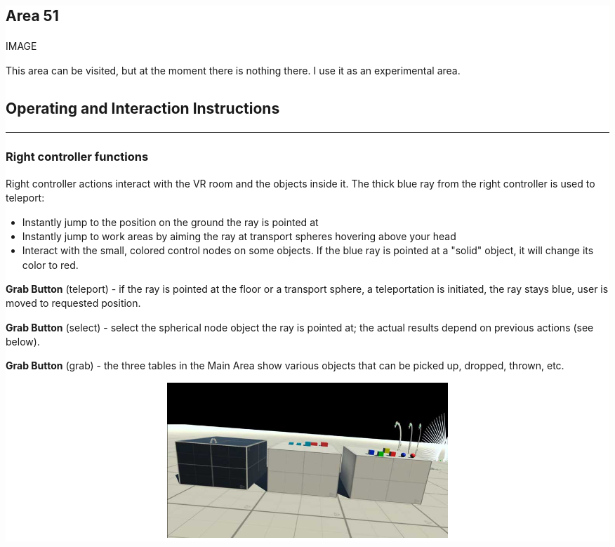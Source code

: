 ## Area 51
IMAGE

This area can be visited, but at the moment there is nothing there. I use it as an experimental area.





## Operating and Interaction Instructions
---

### Right controller functions

Right controller actions interact with the VR room and the objects inside it. The thick blue ray from the right controller is used to teleport:
- Instantly jump to the position on the ground the ray is pointed at
- Instantly jump to work areas by aiming the ray at transport spheres hovering above your head
- Interact with the small, colored control nodes on some objects. If the blue ray is pointed at a "solid" object, it will change its color to red.

**Grab Button** (teleport)  - if the ray is pointed at the floor or a transport sphere, a teleportation is initiated, the ray stays blue, user is moved to requested position.

**Grab Button** (select) - select the spherical node object the ray is pointed at; the actual results depend on previous actions (see below).

**Grab Button** (grab) - the three tables in the Main Area show various objects that can be picked up, dropped, thrown, etc. 

<p align="center">
  <img src="images/v019-13.jpg" width="400">
</p>
<p align="center">